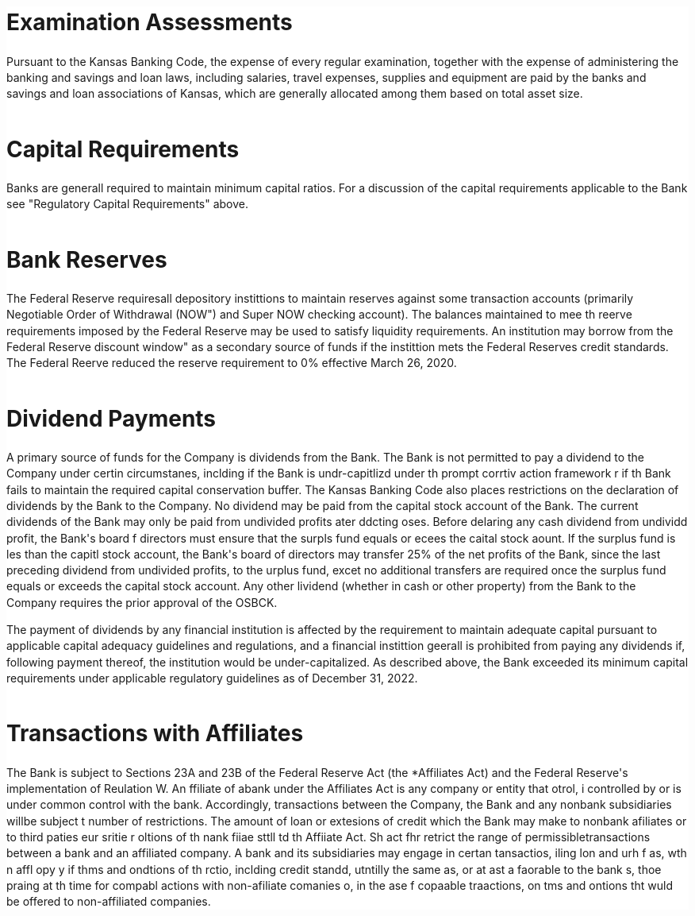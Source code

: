 # Examination Assessments

Pursuant to the Kansas Banking Code, the expense of every regular examination, together with the expense of administering the banking and savings and loan laws, including salaries, travel expenses, supplies and equipment are paid by the banks and savings and loan associations of Kansas, which are generally allocated among them based on total asset size.

# Capital Requirements

Banks are generall required to maintain minimum capital ratios. For a discussion of the capital requirements applicable to the Bank see "Regulatory Capital Requirements" above.

# Bank Reserves

The Federal Reserve requiresall depository instittions to maintain reserves against some transaction accounts (primarily Negotiable Order of Withdrawal (NOW") and Super NOW checking account). The balances maintained to mee th reerve requirements imposed by the Federal Reserve may be used to satisfy liquidity requirements. An institution may borrow from the Federal Reserve discount window" as a secondary source of funds if the instittion mets the Federal Reserves credit standards. The Federal Reerve reduced the reserve requirement to $0 \%$ effective March 26, 2020.

# Dividend Payments

A primary source of funds for the Company is dividends from the Bank. The Bank is not permitted to pay a dividend to the Company under certin circumstanes, inclding if the Bank is undr-capitlizd under th prompt corrtiv action framework r if th Bank fails to maintain the required capital conservation buffer. The Kansas Banking Code also places restrictions on the declaration of dividends by the Bank to the Company. No dividend may be paid from the capital stock account of the Bank. The current dividends of the Bank may only be paid from undivided profits ater ddcting oses. Before delaring any cash dividend from undividd profit, the Bank's board f directors must ensure that the surpls fund equals or ecees the caital stock aount. If the surplus fund is les than the capitl stock account, the Bank's board of directors may transfer $2 5 \%$ of the net profits of the Bank, since the last preceding dividend from undivided profits, to the urplus fund, excet no additional transfers are required once the surplus fund equals or exceeds the capital stock account. Any other lividend (whether in cash or other property) from the Bank to the Company requires the prior approval of the OSBCK.

The payment of dividends by any financial institution is affected by the requirement to maintain adequate capital pursuant to applicable capital adequacy guidelines and regulations, and a financial instittion geerall is prohibited from paying any dividends if, following payment thereof, the institution would be under-capitalized. As described above, the Bank exceeded its minimum capital requirements under applicable regulatory guidelines as of December 31, 2022.

# Transactions with Affiliates

The Bank is subject to Sections 23A and 23B of the Federal Reserve Act (the \*Affiliates Act) and the Federal Reserve's implementation of Reulation W. An ffiliate of abank under the Affiliates Act is any company or entity that otrol, i controlled by or is under common control with the bank. Accordingly, transactions between the Company, the Bank and any nonbank subsidiaries willbe subject t number of restrictions. The amount of loan or extesions of credit which the Bank may make to nonbank afiliates or to third paties eur  sritie r oltions of th nank fiiae  sttll td  th Affiiate Act. Sh act fhr retrict the range of permissibletransactions between a bank and an affiliated company. A bank and its subsidiaries may engage in certan tansactios, iling lon and urh f as, wth n affl opy y if thms and ondtions of th rctio, inclding credit standd,  utntilly the same as, or at ast a faorable to the bank s, thoe praing at th time for compabl actions with non-afiliate comanies o, in the ase f copaable traactions, on tms and ontions tht wuld be offered to non-affiliated companies.
